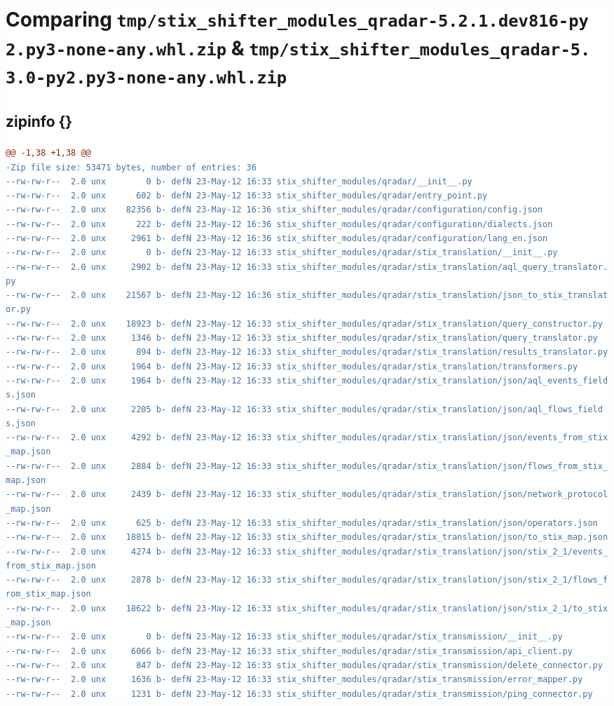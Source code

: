 # Comparing `tmp/stix_shifter_modules_qradar-5.2.1.dev816-py2.py3-none-any.whl.zip` & `tmp/stix_shifter_modules_qradar-5.3.0-py2.py3-none-any.whl.zip`

## zipinfo {}

```diff
@@ -1,38 +1,38 @@
-Zip file size: 53471 bytes, number of entries: 36
--rw-rw-r--  2.0 unx        0 b- defN 23-May-12 16:33 stix_shifter_modules/qradar/__init__.py
--rw-rw-r--  2.0 unx      602 b- defN 23-May-12 16:33 stix_shifter_modules/qradar/entry_point.py
--rw-rw-r--  2.0 unx    82356 b- defN 23-May-12 16:36 stix_shifter_modules/qradar/configuration/config.json
--rw-rw-r--  2.0 unx      222 b- defN 23-May-12 16:36 stix_shifter_modules/qradar/configuration/dialects.json
--rw-rw-r--  2.0 unx     2961 b- defN 23-May-12 16:36 stix_shifter_modules/qradar/configuration/lang_en.json
--rw-rw-r--  2.0 unx        0 b- defN 23-May-12 16:33 stix_shifter_modules/qradar/stix_translation/__init__.py
--rw-rw-r--  2.0 unx     2902 b- defN 23-May-12 16:33 stix_shifter_modules/qradar/stix_translation/aql_query_translator.py
--rw-rw-r--  2.0 unx    21567 b- defN 23-May-12 16:36 stix_shifter_modules/qradar/stix_translation/json_to_stix_translator.py
--rw-rw-r--  2.0 unx    18923 b- defN 23-May-12 16:33 stix_shifter_modules/qradar/stix_translation/query_constructor.py
--rw-rw-r--  2.0 unx     1346 b- defN 23-May-12 16:33 stix_shifter_modules/qradar/stix_translation/query_translator.py
--rw-rw-r--  2.0 unx      894 b- defN 23-May-12 16:33 stix_shifter_modules/qradar/stix_translation/results_translator.py
--rw-rw-r--  2.0 unx     1964 b- defN 23-May-12 16:33 stix_shifter_modules/qradar/stix_translation/transformers.py
--rw-rw-r--  2.0 unx     1964 b- defN 23-May-12 16:33 stix_shifter_modules/qradar/stix_translation/json/aql_events_fields.json
--rw-rw-r--  2.0 unx     2205 b- defN 23-May-12 16:33 stix_shifter_modules/qradar/stix_translation/json/aql_flows_fields.json
--rw-rw-r--  2.0 unx     4292 b- defN 23-May-12 16:33 stix_shifter_modules/qradar/stix_translation/json/events_from_stix_map.json
--rw-rw-r--  2.0 unx     2884 b- defN 23-May-12 16:33 stix_shifter_modules/qradar/stix_translation/json/flows_from_stix_map.json
--rw-rw-r--  2.0 unx     2439 b- defN 23-May-12 16:33 stix_shifter_modules/qradar/stix_translation/json/network_protocol_map.json
--rw-rw-r--  2.0 unx      625 b- defN 23-May-12 16:33 stix_shifter_modules/qradar/stix_translation/json/operators.json
--rw-rw-r--  2.0 unx    18815 b- defN 23-May-12 16:33 stix_shifter_modules/qradar/stix_translation/json/to_stix_map.json
--rw-rw-r--  2.0 unx     4274 b- defN 23-May-12 16:33 stix_shifter_modules/qradar/stix_translation/json/stix_2_1/events_from_stix_map.json
--rw-rw-r--  2.0 unx     2878 b- defN 23-May-12 16:33 stix_shifter_modules/qradar/stix_translation/json/stix_2_1/flows_from_stix_map.json
--rw-rw-r--  2.0 unx    18622 b- defN 23-May-12 16:33 stix_shifter_modules/qradar/stix_translation/json/stix_2_1/to_stix_map.json
--rw-rw-r--  2.0 unx        0 b- defN 23-May-12 16:33 stix_shifter_modules/qradar/stix_transmission/__init__.py
--rw-rw-r--  2.0 unx     6066 b- defN 23-May-12 16:33 stix_shifter_modules/qradar/stix_transmission/api_client.py
--rw-rw-r--  2.0 unx      847 b- defN 23-May-12 16:33 stix_shifter_modules/qradar/stix_transmission/delete_connector.py
--rw-rw-r--  2.0 unx     1636 b- defN 23-May-12 16:33 stix_shifter_modules/qradar/stix_transmission/error_mapper.py
--rw-rw-r--  2.0 unx     1231 b- defN 23-May-12 16:33 stix_shifter_modules/qradar/stix_transmission/ping_connector.py
```